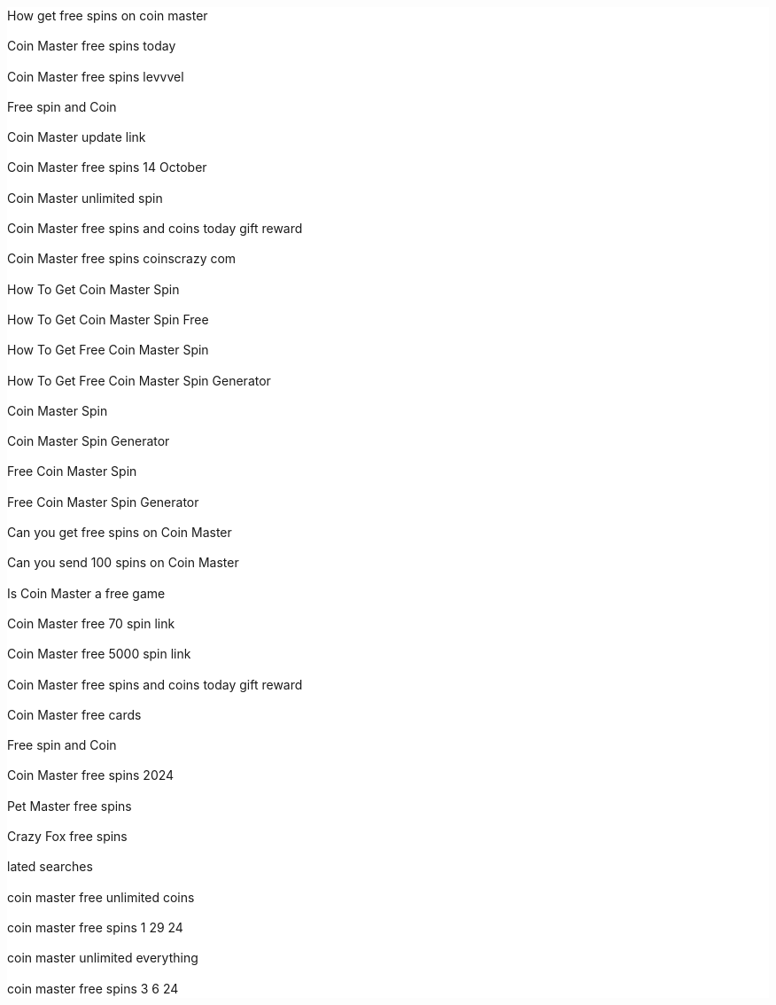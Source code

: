 How get free spins on coin master

Coin Master free spins today

Coin Master free spins levvvel

Free spin and Coin

Coin Master update link

Coin Master free spins 14 October

Coin Master unlimited spin

Coin Master free spins and coins today gift reward

Coin Master free spins coinscrazy com

How To Get Coin Master Spin

How To Get Coin Master Spin Free

How To Get Free Coin Master Spin

How To Get Free Coin Master Spin Generator

Coin Master Spin

Coin Master Spin Generator

Free Coin Master Spin

Free Coin Master Spin Generator

Can you get free spins on Coin Master

Can you send 100 spins on Coin Master

Is Coin Master a free game

Coin Master free 70 spin link

Coin Master free 5000 spin link

Coin Master free spins and coins today gift reward

Coin Master free cards

Free spin and Coin

Coin Master free spins 2024

Pet Master free spins

Crazy Fox free spins

lated searches

coin master free unlimited coins

coin master free spins 1 29 24

coin master unlimited everything

coin master free spins 3 6 24
